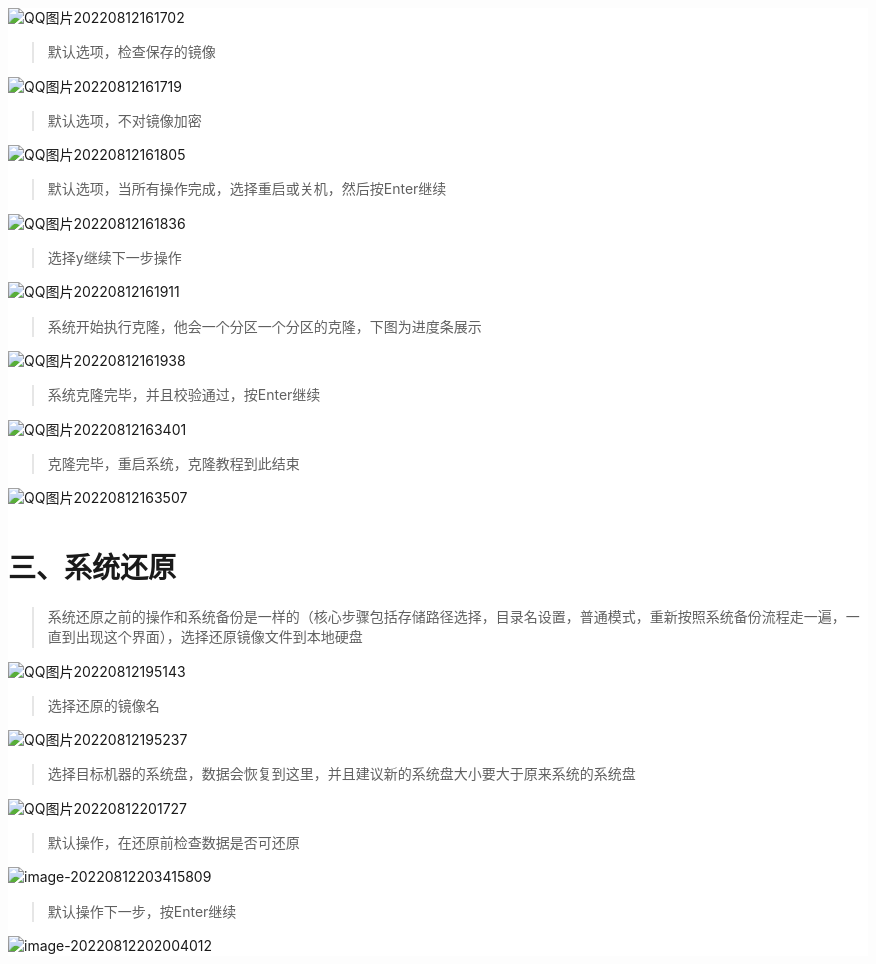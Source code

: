 ![QQ图片20220812161702](https://raw.githubusercontent.com/daywsid/typora-img/main/clonezillaQQ%25E5%259B%25BE%25E7%2589%258720220812161702.png)

>默认选项，检查保存的镜像

![QQ图片20220812161719](https://raw.githubusercontent.com/daywsid/typora-img/main/clonezillaQQ%25E5%259B%25BE%25E7%2589%258720220812161719.png)

> 默认选项，不对镜像加密

![QQ图片20220812161805](https://raw.githubusercontent.com/daywsid/typora-img/main/clonezillaQQ%25E5%259B%25BE%25E7%2589%258720220812161805.png)

>默认选项，当所有操作完成，选择重启或关机，然后按Enter继续

![QQ图片20220812161836](https://raw.githubusercontent.com/daywsid/typora-img/main/clonezillaQQ%25E5%259B%25BE%25E7%2589%258720220812161836.png)

> 选择y继续下一步操作

![QQ图片20220812161911](https://raw.githubusercontent.com/daywsid/typora-img/main/clonezillaQQ%25E5%259B%25BE%25E7%2589%258720220812161911.png)

> 系统开始执行克隆，他会一个分区一个分区的克隆，下图为进度条展示

![QQ图片20220812161938](https://raw.githubusercontent.com/daywsid/typora-img/main/clonezillaQQ%25E5%259B%25BE%25E7%2589%258720220812161938.png)

> 系统克隆完毕，并且校验通过，按Enter继续

![QQ图片20220812163401](https://raw.githubusercontent.com/daywsid/typora-img/main/clonezillaQQ%25E5%259B%25BE%25E7%2589%258720220812163401.png)

>克隆完毕，重启系统，克隆教程到此结束

![QQ图片20220812163507](https://raw.githubusercontent.com/daywsid/typora-img/main/clonezillaQQ%25E5%259B%25BE%25E7%2589%258720220812163507.png)





# 三、系统还原

> 系统还原之前的操作和系统备份是一样的（核心步骤包括存储路径选择，目录名设置，普通模式，重新按照系统备份流程走一遍，一直到出现这个界面），选择还原镜像文件到本地硬盘

![QQ图片20220812195143](https://raw.githubusercontent.com/daywsid/typora-img/main/clonezillaQQ%25E5%259B%25BE%25E7%2589%258720220812195143.png)

> 选择还原的镜像名

![QQ图片20220812195237](https://raw.githubusercontent.com/daywsid/typora-img/main/clonezillaQQ%25E5%259B%25BE%25E7%2589%258720220812195237.png)

> 选择目标机器的系统盘，数据会恢复到这里，并且建议新的系统盘大小要大于原来系统的系统盘

![QQ图片20220812201727](https://raw.githubusercontent.com/daywsid/typora-img/main/clonezillaQQ%25E5%259B%25BE%25E7%2589%258720220812201727.png)

> 默认操作，在还原前检查数据是否可还原

![image-20220812203415809](https://raw.githubusercontent.com/daywsid/typora-img/main/clonezillaclonezillaclonezillaimage-20220812203415809.png)

> 默认操作下一步，按Enter继续

![image-20220812202004012](https://raw.githubusercontent.com/daywsid/typora-img/main/clonezillaimage-20220812202004012.png)
